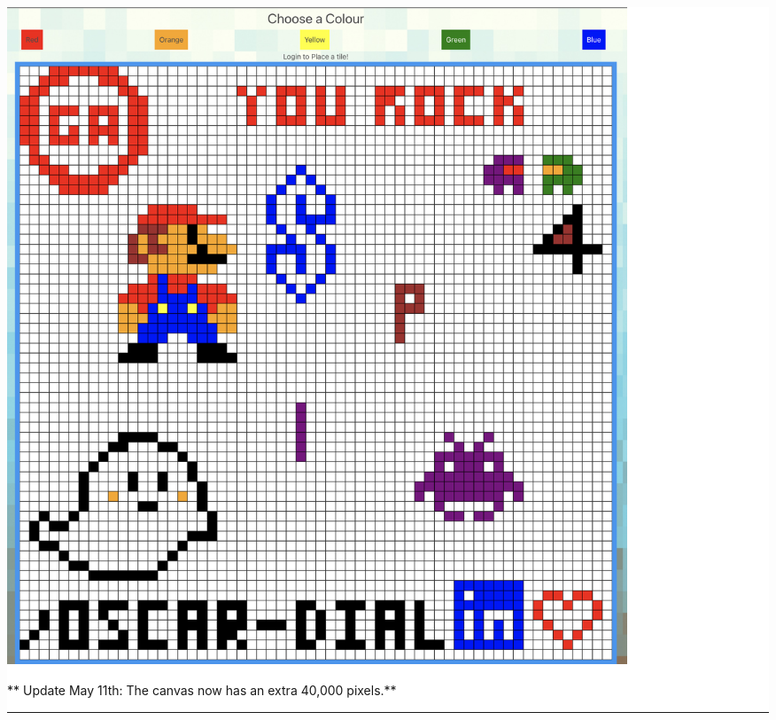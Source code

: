 <img src="./afterCanvas.png" alt="drawing" width="700"/>

** Update May 11th: The canvas now has an extra 40,000 pixels.**


<hr>
